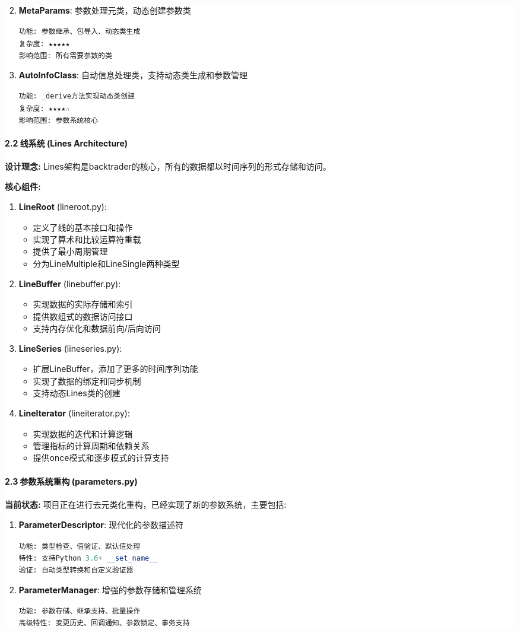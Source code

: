 2. **MetaParams**: 参数处理元类，动态创建参数类
   ```python
   功能: 参数继承、包导入、动态类生成
   复杂度: ★★★★★
   影响范围: 所有需要参数的类
   ```

3. **AutoInfoClass**: 自动信息处理类，支持动态类生成和参数管理
   ```python
   功能: _derive方法实现动态类创建
   复杂度: ★★★★☆
   影响范围: 参数系统核心
   ```

#### 2.2 线系统 (Lines Architecture)

**设计理念:**
Lines架构是backtrader的核心，所有的数据都以时间序列的形式存储和访问。

**核心组件:**

1. **LineRoot** (lineroot.py):
   - 定义了线的基本接口和操作
   - 实现了算术和比较运算符重载
   - 提供了最小周期管理
   - 分为LineMultiple和LineSingle两种类型

2. **LineBuffer** (linebuffer.py):
   - 实现数据的实际存储和索引
   - 提供数组式的数据访问接口
   - 支持内存优化和数据前向/后向访问

3. **LineSeries** (lineseries.py):
   - 扩展LineBuffer，添加了更多的时间序列功能
   - 实现了数据的绑定和同步机制
   - 支持动态Lines类的创建

4. **LineIterator** (lineiterator.py):
   - 实现数据的迭代和计算逻辑
   - 管理指标的计算周期和依赖关系
   - 提供once模式和逐步模式的计算支持

#### 2.3 参数系统重构 (parameters.py)

**当前状态:**
项目正在进行去元类化重构，已经实现了新的参数系统，主要包括:

1. **ParameterDescriptor**: 现代化的参数描述符
   ```python
   功能: 类型检查、值验证、默认值处理
   特性: 支持Python 3.6+ __set_name__
   验证: 自动类型转换和自定义验证器
   ```

2. **ParameterManager**: 增强的参数存储和管理系统
   ```python
   功能: 参数存储、继承支持、批量操作
   高级特性: 变更历史、回调通知、参数锁定、事务支持
   ```
